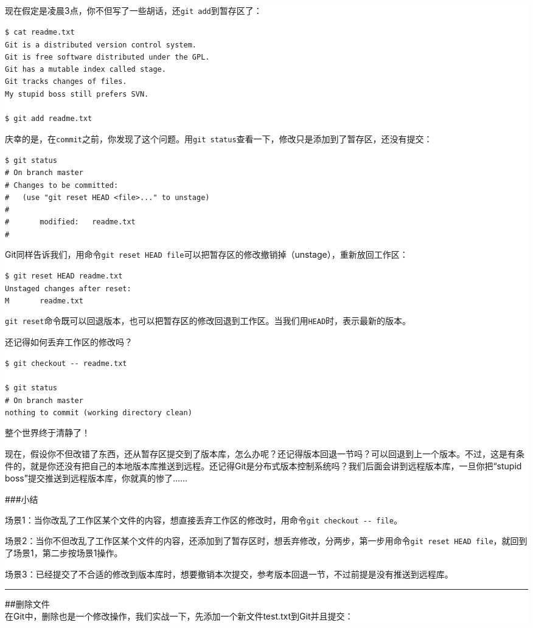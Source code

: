 现在假定是凌晨3点，你不但写了一些胡话，还`git add`到暂存区了：  

	$ cat readme.txt
	Git is a distributed version control system.
	Git is free software distributed under the GPL.
	Git has a mutable index called stage.
	Git tracks changes of files.
	My stupid boss still prefers SVN.
	
	$ git add readme.txt

庆幸的是，在`commit`之前，你发现了这个问题。用`git status`查看一下，修改只是添加到了暂存区，还没有提交：  

	$ git status
	# On branch master
	# Changes to be committed:
	#   (use "git reset HEAD <file>..." to unstage)
	#
	#       modified:   readme.txt
	#  
  
Git同样告诉我们，用命令`git reset HEAD file`可以把暂存区的修改撤销掉（unstage），重新放回工作区：  

	$ git reset HEAD readme.txt
	Unstaged changes after reset:
	M       readme.txt  
  
`git reset`命令既可以回退版本，也可以把暂存区的修改回退到工作区。当我们用`HEAD`时，表示最新的版本。    

还记得如何丢弃工作区的修改吗？  

	$ git checkout -- readme.txt
	
	$ git status
	# On branch master
	nothing to commit (working directory clean)  
整个世界终于清静了！  
  
现在，假设你不但改错了东西，还从暂存区提交到了版本库，怎么办呢？还记得版本回退一节吗？可以回退到上一个版本。不过，这是有条件的，就是你还没有把自己的本地版本库推送到远程。还记得Git是分布式版本控制系统吗？我们后面会讲到远程版本库，一旦你把“stupid boss”提交推送到远程版本库，你就真的惨了……  
  
###小结

场景1：当你改乱了工作区某个文件的内容，想直接丢弃工作区的修改时，用命令`git checkout -- file`。

场景2：当你不但改乱了工作区某个文件的内容，还添加到了暂存区时，想丢弃修改，分两步，第一步用命令`git reset HEAD file`，就回到了场景1，第二步按场景1操作。

场景3：已经提交了不合适的修改到版本库时，想要撤销本次提交，参考版本回退一节，不过前提是没有推送到远程库。  
  
---
##删除文件  
在Git中，删除也是一个修改操作，我们实战一下，先添加一个新文件test.txt到Git并且提交：  
